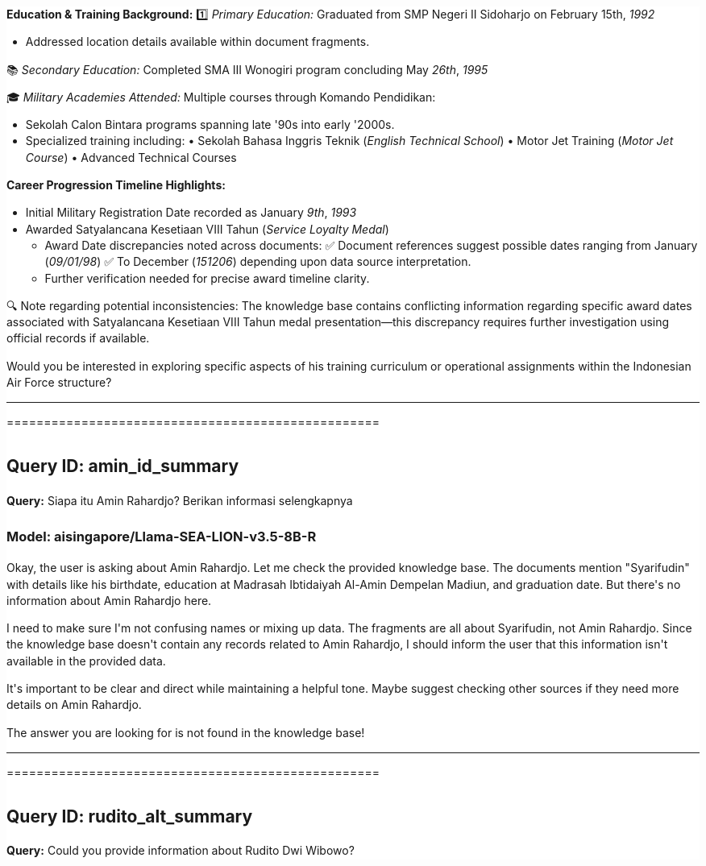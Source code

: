 **Education & Training Background:**
1️⃣ *Primary Education:* Graduated from SMP Negeri II Sidoharjo on February 15th, *1992*
   - Addressed location details available within document fragments.
   
📚 *Secondary Education:* Completed SMA III Wonogiri program concluding May *26th*, *1995*

🎓 *Military Academies Attended:* Multiple courses through Komando Pendidikan:
   - Sekolah Calon Bintara programs spanning late '90s into early '2000s.
   - Specialized training including:
      • Sekolah Bahasa Inggris Teknik (*English Technical School*)
      • Motor Jet Training (*Motor Jet Course*)
      • Advanced Technical Courses

**Career Progression Timeline Highlights:**
- Initial Military Registration Date recorded as January *9th*, *1993*
- Awarded Satyalancana Kesetiaan VIII Tahun (*Service Loyalty Medal*) 
   - Award Date discrepancies noted across documents:
     ✅ Document references suggest possible dates ranging from January (*09/01/98*) 
     ✅ To December (*151206*) depending upon data source interpretation.
   - Further verification needed for precise award timeline clarity.
   
🔍 Note regarding potential inconsistencies:
The knowledge base contains conflicting information regarding specific award dates associated with Satyalancana Kesetiaan VIII Tahun medal presentation—this discrepancy requires further investigation using official records if available.



Would you be interested in exploring specific aspects of his training curriculum or operational assignments within the Indonesian Air Force structure?

--------------------------------------------------
==================================================

## Query ID: amin_id_summary
**Query:** Siapa itu Amin Rahardjo? Berikan informasi selengkapnya

### **Model:** aisingapore/Llama-SEA-LION-v3.5-8B-R
Okay, the user is asking about Amin Rahardjo. Let me check the provided knowledge base. The documents mention "Syarifudin" with details like his birthdate, education at Madrasah Ibtidaiyah Al-Amin Dempelan Madiun, and graduation date. But there's no information about Amin Rahardjo here.

I need to make sure I'm not confusing names or mixing up data. The fragments are all about Syarifudin, not Amin Rahardjo. Since the knowledge base doesn't contain any records related to Amin Rahardjo, I should inform the user that this information isn't available in the provided data.

It's important to be clear and direct while maintaining a helpful tone. Maybe suggest checking other sources if they need more details on Amin Rahardjo.
</think>

The answer you are looking for is not found in the knowledge base!

--------------------------------------------------
==================================================

## Query ID: rudito_alt_summary
**Query:** Could you provide information about Rudito Dwi Wibowo?
